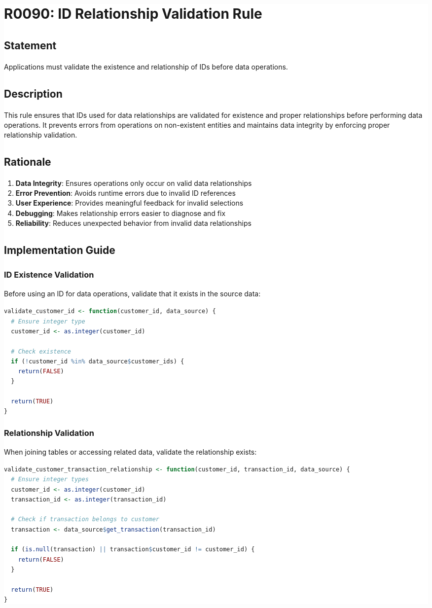 # R0090: ID Relationship Validation Rule

## Statement
Applications must validate the existence and relationship of IDs before data operations.

## Description
This rule ensures that IDs used for data relationships are validated for existence and proper relationships before performing data operations. It prevents errors from operations on non-existent entities and maintains data integrity by enforcing proper relationship validation.

## Rationale
1. **Data Integrity**: Ensures operations only occur on valid data relationships
2. **Error Prevention**: Avoids runtime errors due to invalid ID references
3. **User Experience**: Provides meaningful feedback for invalid selections
4. **Debugging**: Makes relationship errors easier to diagnose and fix
5. **Reliability**: Reduces unexpected behavior from invalid data relationships

## Implementation Guide

### ID Existence Validation
Before using an ID for data operations, validate that it exists in the source data:

```r
validate_customer_id <- function(customer_id, data_source) {
  # Ensure integer type
  customer_id <- as.integer(customer_id)
  
  # Check existence
  if (!customer_id %in% data_source$customer_ids) {
    return(FALSE)
  }
  
  return(TRUE)
}
```

### Relationship Validation
When joining tables or accessing related data, validate the relationship exists:

```r
validate_customer_transaction_relationship <- function(customer_id, transaction_id, data_source) {
  # Ensure integer types
  customer_id <- as.integer(customer_id)
  transaction_id <- as.integer(transaction_id)
  
  # Check if transaction belongs to customer
  transaction <- data_source$get_transaction(transaction_id)
  
  if (is.null(transaction) || transaction$customer_id != customer_id) {
    return(FALSE)
  }
  
  return(TRUE)
}
```
